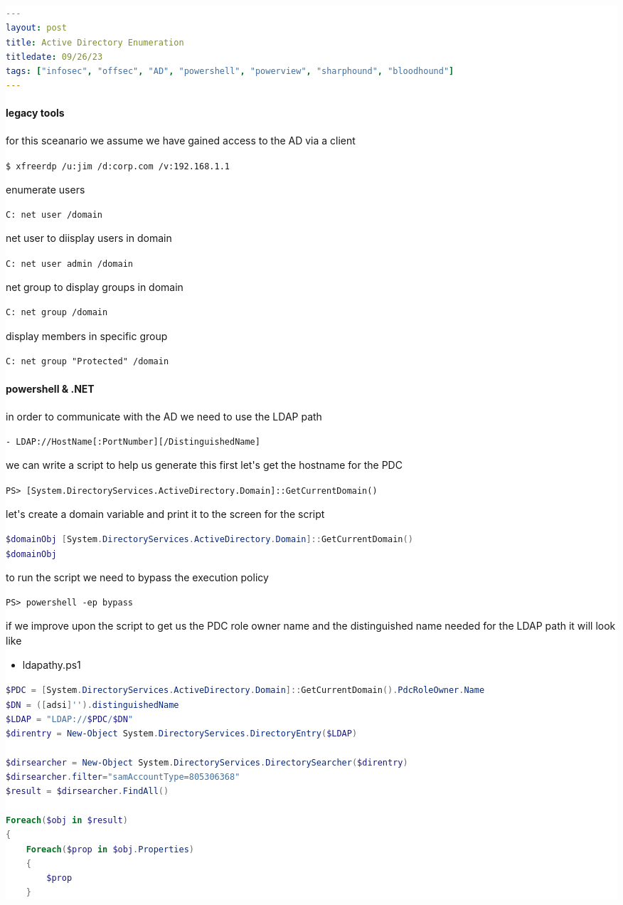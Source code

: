 ```yaml
---
layout: post
title: Active Directory Enumeration
titledate: 09/26/23
tags: ["infosec", "offsec", "AD", "powershell", "powerview", "sharphound", "bloodhound"]
---
```


#### legacy tools

for this sceanario we assume we have gained access to the AD via a client

    $ xfreerdp /u:jim /d:corp.com /v:192.168.1.1

enumerate users

    C: net user /domain

net user to diisplay users in domain

    C: net user admin /domain

net group to display groups in domain

    C: net group /domain

display members in specific group

    C: net group "Protected" /domain

#### powershell & .NET

in order to communicate with the AD we need to use the LDAP path

    - LDAP://HostName[:PortNumber][/DistinguishedName]

we can write a script to help us generate this first let's get the hostname for the PDC

    PS> [System.DirectoryServices.ActiveDirectory.Domain]::GetCurrentDomain()

let's create a domain variable and print it to the screen for the script

```powershell
$domainObj [System.DirectoryServices.ActiveDirectory.Domain]::GetCurrentDomain()
$domainObj
```

to run the script we need to bypass the execution policy

    PS> powershell -ep bypass

if we improve upon the script to get us the PDC role owner name and the distinguished name needed for the LDAP path it will look like

- ldapathy.ps1
```powershell
$PDC = [System.DirectoryServices.ActiveDirectory.Domain]::GetCurrentDomain().PdcRoleOwner.Name
$DN = ([adsi]'').distinguishedName 
$LDAP = "LDAP://$PDC/$DN"
$direntry = New-Object System.DirectoryServices.DirectoryEntry($LDAP)

$dirsearcher = New-Object System.DirectoryServices.DirectorySearcher($direntry)
$dirsearcher.filter="samAccountType=805306368"
$result = $dirsearcher.FindAll()

Foreach($obj in $result)
{
    Foreach($prop in $obj.Properties)
    {
        $prop
    }

```